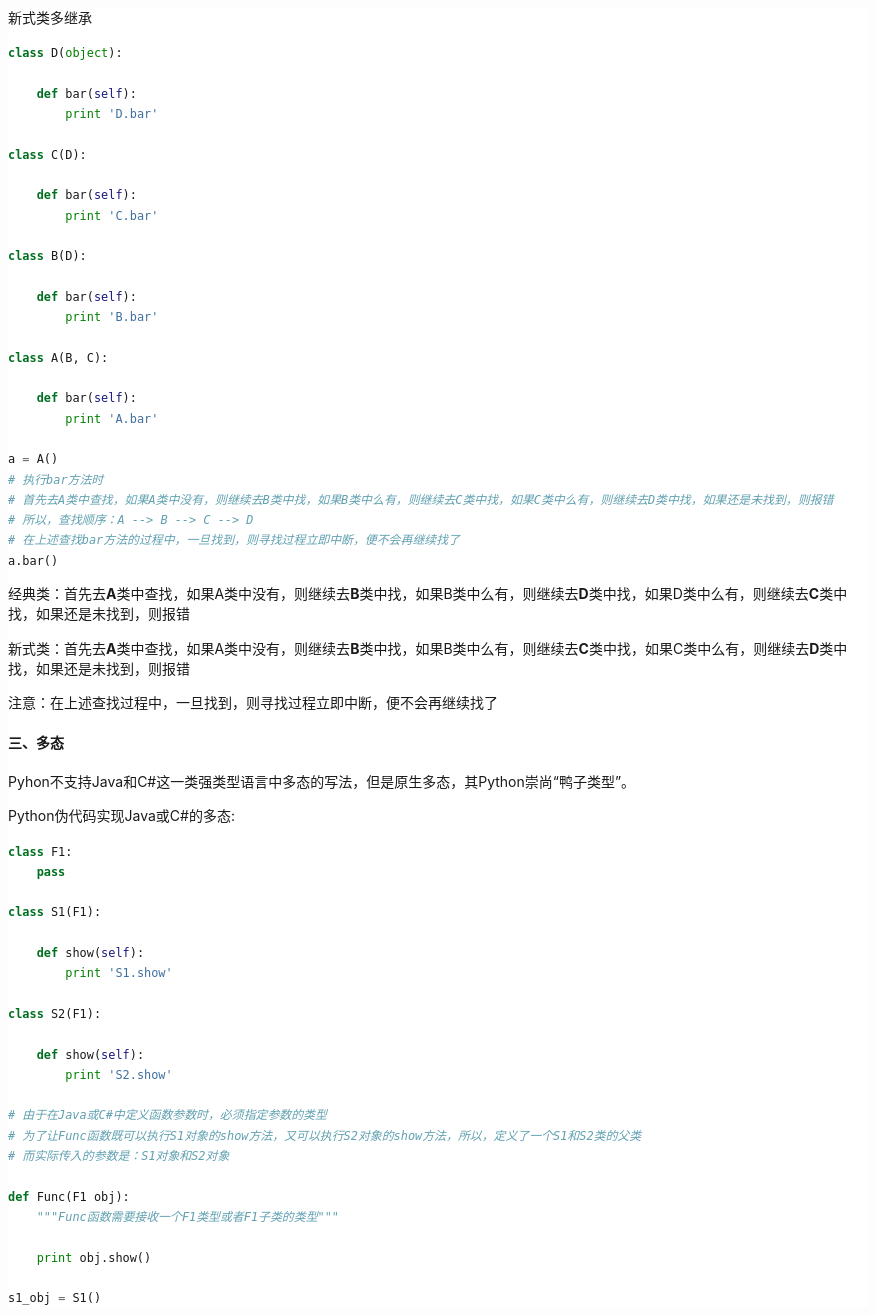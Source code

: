 新式类多继承

```python
class D(object):

    def bar(self):
        print 'D.bar'

class C(D):

    def bar(self):
        print 'C.bar'

class B(D):

    def bar(self):
        print 'B.bar'

class A(B, C):

    def bar(self):
        print 'A.bar'

a = A()
# 执行bar方法时
# 首先去A类中查找，如果A类中没有，则继续去B类中找，如果B类中么有，则继续去C类中找，如果C类中么有，则继续去D类中找，如果还是未找到，则报错
# 所以，查找顺序：A --> B --> C --> D
# 在上述查找bar方法的过程中，一旦找到，则寻找过程立即中断，便不会再继续找了
a.bar()
```

经典类：首先去**A**类中查找，如果A类中没有，则继续去**B**类中找，如果B类中么有，则继续去**D**类中找，如果D类中么有，则继续去**C**类中找，如果还是未找到，则报错

新式类：首先去**A**类中查找，如果A类中没有，则继续去**B**类中找，如果B类中么有，则继续去**C**类中找，如果C类中么有，则继续去**D**类中找，如果还是未找到，则报错

注意：在上述查找过程中，一旦找到，则寻找过程立即中断，便不会再继续找了

#### 三、多态 

 Pyhon不支持Java和C#这一类强类型语言中多态的写法，但是原生多态，其Python崇尚“鸭子类型”。

Python伪代码实现Java或C#的多态:

```python
class F1:
    pass

class S1(F1):

    def show(self):
        print 'S1.show'

class S2(F1):

    def show(self):
        print 'S2.show'

# 由于在Java或C#中定义函数参数时，必须指定参数的类型
# 为了让Func函数既可以执行S1对象的show方法，又可以执行S2对象的show方法，所以，定义了一个S1和S2类的父类
# 而实际传入的参数是：S1对象和S2对象

def Func(F1 obj):
    """Func函数需要接收一个F1类型或者F1子类的类型"""
    
    print obj.show()
    
s1_obj = S1()
```